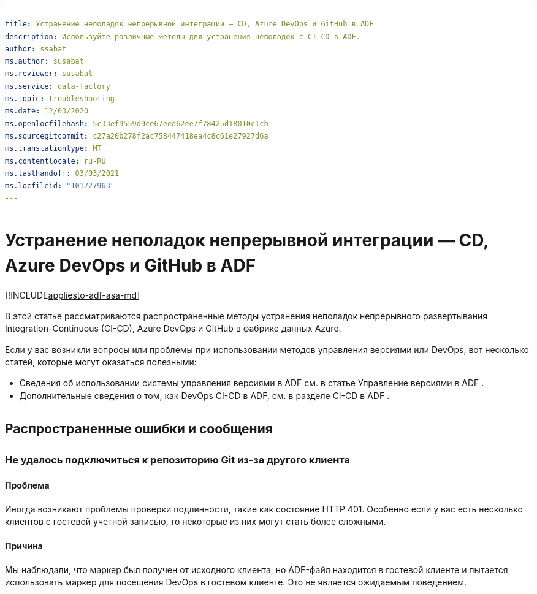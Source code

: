 ```yaml
---
title: Устранение неполадок непрерывной интеграции — CD, Azure DevOps и GitHub в ADF
description: Используйте различные методы для устранения неполадок с CI-CD в ADF.
author: ssabat
ms.author: susabat
ms.reviewer: susabat
ms.service: data-factory
ms.topic: troubleshooting
ms.date: 12/03/2020
ms.openlocfilehash: 5c33ef9559d9ce67eea62ee7f78425d18010c1cb
ms.sourcegitcommit: c27a20b278f2ac758447418ea4c8c61e27927d6a
ms.translationtype: MT
ms.contentlocale: ru-RU
ms.lasthandoff: 03/03/2021
ms.locfileid: "101727963"
---
```

# <a name="troubleshoot-ci-cd-azure-devops-and-github-issues-in-adf"></a>Устранение неполадок непрерывной интеграции — CD, Azure DevOps и GitHub в ADF 

[!INCLUDE[appliesto-adf-asa-md](includes/appliesto-adf-asa-md.md)]

В этой статье рассматриваются распространенные методы устранения неполадок непрерывного развертывания Integration-Continuous (CI-CD), Azure DevOps и GitHub в фабрике данных Azure.

Если у вас возникли вопросы или проблемы при использовании методов управления версиями или DevOps, вот несколько статей, которые могут оказаться полезными:

- Сведения об использовании системы управления версиями в ADF см. в статье [Управление версиями в ADF](source-control.md) . 
- Дополнительные сведения о том, как DevOps CI-CD в ADF, см. в разделе  [CI-CD в ADF](continuous-integration-deployment.md) .
 
## <a name="common-errors-and-messages"></a>Распространенные ошибки и сообщения

### <a name="connect-to-git-repository-failed-due-to-different-tenant"></a>Не удалось подключиться к репозиторию Git из-за другого клиента

#### <a name="issue"></a>Проблема
    
Иногда возникают проблемы проверки подлинности, такие как состояние HTTP 401. Особенно если у вас есть несколько клиентов с гостевой учетной записью, то некоторые из них могут стать более сложными.

#### <a name="cause"></a>Причина

Мы наблюдали, что маркер был получен от исходного клиента, но ADF-файл находится в гостевой клиенте и пытается использовать маркер для посещения DevOps в гостевом клиенте. Это не является ожидаемым поведением.
